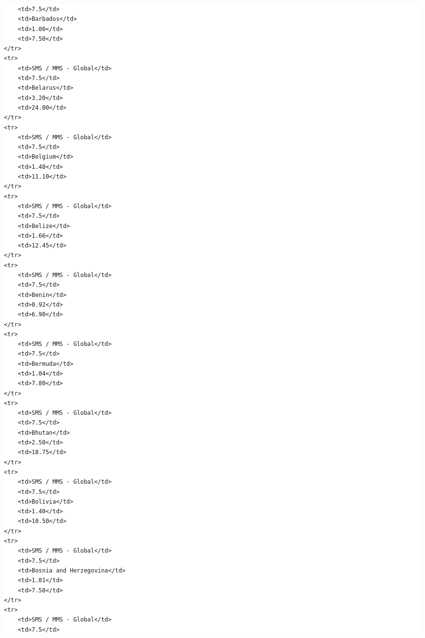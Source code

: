         <td>7.5</td>
        <td>Barbados</td>
        <td>1.00</td>
        <td>7.50</td>
    </tr>
    <tr>
        <td>SMS / MMS - Global</td>
        <td>7.5</td>
        <td>Belarus</td>
        <td>3.20</td>
        <td>24.00</td>
    </tr>
    <tr>
        <td>SMS / MMS - Global</td>
        <td>7.5</td>
        <td>Belgium</td>
        <td>1.48</td>
        <td>11.10</td>
    </tr>
    <tr>
        <td>SMS / MMS - Global</td>
        <td>7.5</td>
        <td>Belize</td>
        <td>1.66</td>
        <td>12.45</td>
    </tr>
    <tr>
        <td>SMS / MMS - Global</td>
        <td>7.5</td>
        <td>Benin</td>
        <td>0.92</td>
        <td>6.90</td>
    </tr>
    <tr>
        <td>SMS / MMS - Global</td>
        <td>7.5</td>
        <td>Bermuda</td>
        <td>1.04</td>
        <td>7.80</td>
    </tr>
    <tr>
        <td>SMS / MMS - Global</td>
        <td>7.5</td>
        <td>Bhutan</td>
        <td>2.50</td>
        <td>18.75</td>
    </tr>
    <tr>
        <td>SMS / MMS - Global</td>
        <td>7.5</td>
        <td>Bolivia</td>
        <td>1.40</td>
        <td>10.50</td>
    </tr>
    <tr>
        <td>SMS / MMS - Global</td>
        <td>7.5</td>
        <td>Bosnia and Herzegovina</td>
        <td>1.01</td>
        <td>7.58</td>
    </tr>
    <tr>
        <td>SMS / MMS - Global</td>
        <td>7.5</td>
